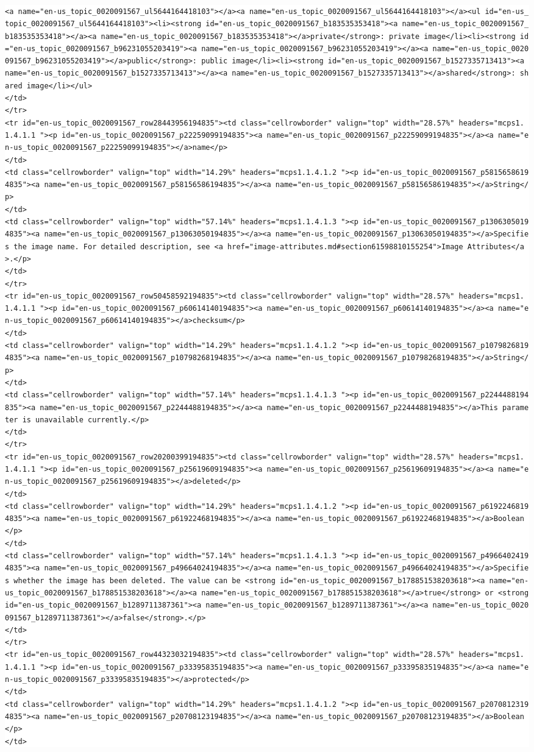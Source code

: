     <a name="en-us_topic_0020091567_ul5644164418103"></a><a name="en-us_topic_0020091567_ul5644164418103"></a><ul id="en-us_topic_0020091567_ul5644164418103"><li><strong id="en-us_topic_0020091567_b183535353418"><a name="en-us_topic_0020091567_b183535353418"></a><a name="en-us_topic_0020091567_b183535353418"></a>private</strong>: private image</li><li><strong id="en-us_topic_0020091567_b96231055203419"><a name="en-us_topic_0020091567_b96231055203419"></a><a name="en-us_topic_0020091567_b96231055203419"></a>public</strong>: public image</li><li><strong id="en-us_topic_0020091567_b1527335713413"><a name="en-us_topic_0020091567_b1527335713413"></a><a name="en-us_topic_0020091567_b1527335713413"></a>shared</strong>: shared image</li></ul>
    </td>
    </tr>
    <tr id="en-us_topic_0020091567_row28443956194835"><td class="cellrowborder" valign="top" width="28.57%" headers="mcps1.1.4.1.1 "><p id="en-us_topic_0020091567_p22259099194835"><a name="en-us_topic_0020091567_p22259099194835"></a><a name="en-us_topic_0020091567_p22259099194835"></a>name</p>
    </td>
    <td class="cellrowborder" valign="top" width="14.29%" headers="mcps1.1.4.1.2 "><p id="en-us_topic_0020091567_p58156586194835"><a name="en-us_topic_0020091567_p58156586194835"></a><a name="en-us_topic_0020091567_p58156586194835"></a>String</p>
    </td>
    <td class="cellrowborder" valign="top" width="57.14%" headers="mcps1.1.4.1.3 "><p id="en-us_topic_0020091567_p13063050194835"><a name="en-us_topic_0020091567_p13063050194835"></a><a name="en-us_topic_0020091567_p13063050194835"></a>Specifies the image name. For detailed description, see <a href="image-attributes.md#section61598810155254">Image Attributes</a>.</p>
    </td>
    </tr>
    <tr id="en-us_topic_0020091567_row50458592194835"><td class="cellrowborder" valign="top" width="28.57%" headers="mcps1.1.4.1.1 "><p id="en-us_topic_0020091567_p60614140194835"><a name="en-us_topic_0020091567_p60614140194835"></a><a name="en-us_topic_0020091567_p60614140194835"></a>checksum</p>
    </td>
    <td class="cellrowborder" valign="top" width="14.29%" headers="mcps1.1.4.1.2 "><p id="en-us_topic_0020091567_p10798268194835"><a name="en-us_topic_0020091567_p10798268194835"></a><a name="en-us_topic_0020091567_p10798268194835"></a>String</p>
    </td>
    <td class="cellrowborder" valign="top" width="57.14%" headers="mcps1.1.4.1.3 "><p id="en-us_topic_0020091567_p2244488194835"><a name="en-us_topic_0020091567_p2244488194835"></a><a name="en-us_topic_0020091567_p2244488194835"></a>This parameter is unavailable currently.</p>
    </td>
    </tr>
    <tr id="en-us_topic_0020091567_row20200399194835"><td class="cellrowborder" valign="top" width="28.57%" headers="mcps1.1.4.1.1 "><p id="en-us_topic_0020091567_p25619609194835"><a name="en-us_topic_0020091567_p25619609194835"></a><a name="en-us_topic_0020091567_p25619609194835"></a>deleted</p>
    </td>
    <td class="cellrowborder" valign="top" width="14.29%" headers="mcps1.1.4.1.2 "><p id="en-us_topic_0020091567_p61922468194835"><a name="en-us_topic_0020091567_p61922468194835"></a><a name="en-us_topic_0020091567_p61922468194835"></a>Boolean</p>
    </td>
    <td class="cellrowborder" valign="top" width="57.14%" headers="mcps1.1.4.1.3 "><p id="en-us_topic_0020091567_p49664024194835"><a name="en-us_topic_0020091567_p49664024194835"></a><a name="en-us_topic_0020091567_p49664024194835"></a>Specifies whether the image has been deleted. The value can be <strong id="en-us_topic_0020091567_b178851538203618"><a name="en-us_topic_0020091567_b178851538203618"></a><a name="en-us_topic_0020091567_b178851538203618"></a>true</strong> or <strong id="en-us_topic_0020091567_b1289711387361"><a name="en-us_topic_0020091567_b1289711387361"></a><a name="en-us_topic_0020091567_b1289711387361"></a>false</strong>.</p>
    </td>
    </tr>
    <tr id="en-us_topic_0020091567_row44323032194835"><td class="cellrowborder" valign="top" width="28.57%" headers="mcps1.1.4.1.1 "><p id="en-us_topic_0020091567_p33395835194835"><a name="en-us_topic_0020091567_p33395835194835"></a><a name="en-us_topic_0020091567_p33395835194835"></a>protected</p>
    </td>
    <td class="cellrowborder" valign="top" width="14.29%" headers="mcps1.1.4.1.2 "><p id="en-us_topic_0020091567_p20708123194835"><a name="en-us_topic_0020091567_p20708123194835"></a><a name="en-us_topic_0020091567_p20708123194835"></a>Boolean</p>
    </td>